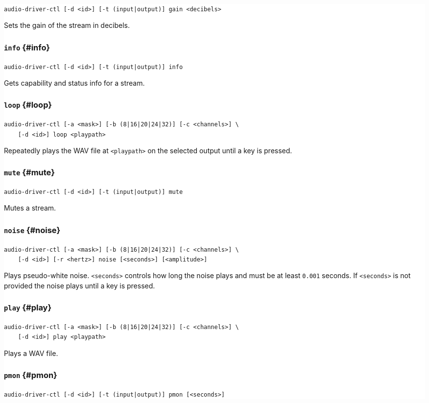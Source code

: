 ```none
audio-driver-ctl [-d <id>] [-t (input|output)] gain <decibels>
```

Sets the gain of the stream in decibels.

### `info` {#info}

```none
audio-driver-ctl [-d <id>] [-t (input|output)] info
```

Gets capability and status info for a stream.

### `loop` {#loop}

```none
audio-driver-ctl [-a <mask>] [-b (8|16|20|24|32)] [-c <channels>] \
    [-d <id>] loop <playpath>
```

Repeatedly plays the WAV file at `<playpath>` on the selected output until a key
is pressed.

### `mute` {#mute}

```none
audio-driver-ctl [-d <id>] [-t (input|output)] mute
```

Mutes a stream.

### `noise` {#noise}

```none
audio-driver-ctl [-a <mask>] [-b (8|16|20|24|32)] [-c <channels>] \
    [-d <id>] [-r <hertz>] noise [<seconds>] [<amplitude>]
```

Plays pseudo-white noise. `<seconds>` controls how long the noise plays and must
be at least `0.001` seconds. If `<seconds>` is not provided the noise plays until
a key is pressed.

### `play` {#play}

```none
audio-driver-ctl [-a <mask>] [-b (8|16|20|24|32)] [-c <channels>] \
    [-d <id>] play <playpath>
```

Plays a WAV file.

### `pmon` {#pmon}

```none
audio-driver-ctl [-d <id>] [-t (input|output)] pmon [<seconds>]
```


[src]: https://cs.opensource.google/fuchsia/fuchsia/+/main:src/developer/ffx/plugins/audio/README.md
[src]: https://cs.opensource.google/fuchsia/fuchsia/+/main:src/media/audio/tools/audio-driver-ctl/